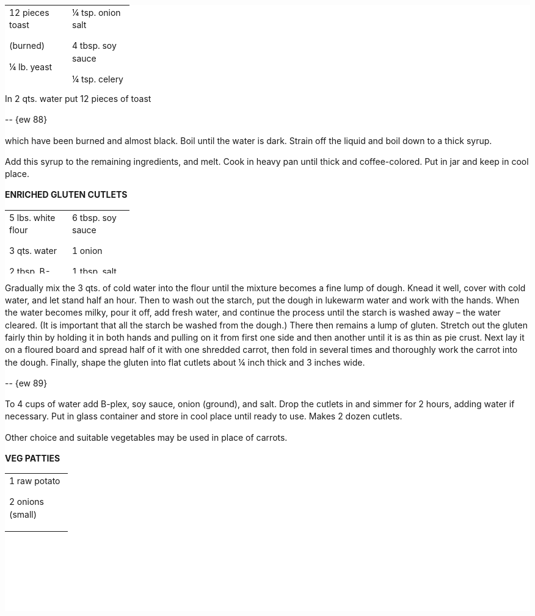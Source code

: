  <table style="height: 130px;" width="452"><tbody><tr><td width="89">12 pieces toast

 (burned)

¼ lb. yeast

2 tbsp. tomato juice

 </td> <td width="87">¼ tsp. onion salt

4 tbsp. soy sauce

¼ tsp. celery salt.

 </td></tr></tbody></table>In 2 qts. water put 12 pieces of toast

 -- {ew 88}   
  
  which have been burned and almost black. Boil until the water is dark. Strain off the liquid and boil down to a thick syrup.

 Add this syrup to the remaining ingredients, and melt. Cook in heavy pan until thick and coffee-colored. Put in jar and keep in cool place.

**ENRICHED GLUTEN CUTLETS**

 <table style="height: 104px;" width="485"><tbody><tr><td width="89">5 lbs. white flour

3 qts. water

2 tbsp. B-plex

 </td> <td width="87">6 tbsp. soy sauce

1 onion

1 tbsp. salt

 </td></tr></tbody></table> Gradually mix the 3 qts. of cold water into the flour until the mixture becomes a fine lump of dough. Knead it well, cover with cold water, and let stand half an hour. Then to wash out the starch, put the dough in lukewarm water and work with the hands. When the water becomes milky, pour it off, add fresh water, and continue the process until the starch is washed away – the water cleared. (It is important that all the starch be washed from the dough.) There then remains a lump of gluten. Stretch out the gluten fairly thin by holding it in both hands and pulling on it from first one side and then another until it is as thin as pie crust. Next lay it on a floured board and spread half of it with one shredded carrot, then fold in several times and thoroughly work the carrot into the dough. Finally, shape the gluten into flat cutlets about ¼ inch thick and 3 inches wide.

 -- {ew 89}   
  
  To 4 cups of water add B-plex, soy sauce, onion (ground), and salt. Drop the cutlets in and simmer for 2 hours, adding water if necessary. Put in glass container and store in cool place until ready to use. Makes 2 dozen cutlets.

 Other choice and suitable vegetables may be used in place of carrots.

**VEG PATTIES**

 <table style="height: 226px;" width="441"><tbody><tr><td width="89">1 raw potato

2 onions (small)
